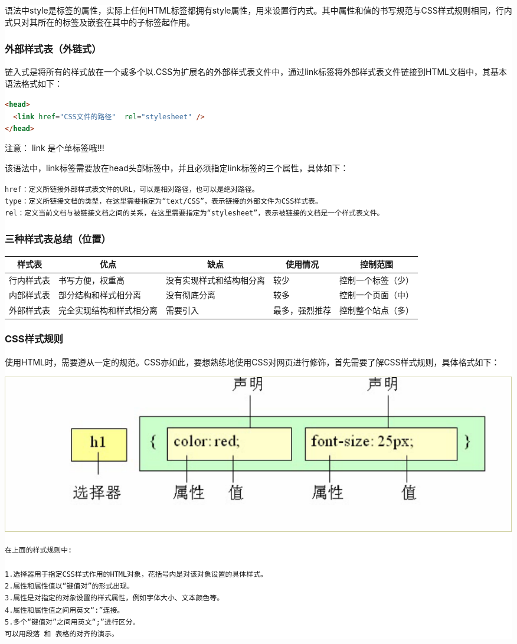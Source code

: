 语法中style是标签的属性，实际上任何HTML标签都拥有style属性，用来设置行内式。其中属性和值的书写规范与CSS样式规则相同，行内式只对其所在的标签及嵌套在其中的子标签起作用。

### 外部样式表（外链式）

链入式是将所有的样式放在一个或多个以.CSS为扩展名的外部样式表文件中，通过link标签将外部样式表文件链接到HTML文档中，其基本语法格式如下：

```html
<head>
  <link href="CSS文件的路径"  rel="stylesheet" />
</head>
```

注意：  link 是个单标签哦!!!

该语法中，link标签需要放在head头部标签中，并且必须指定link标签的三个属性，具体如下：

```txt
href：定义所链接外部样式表文件的URL，可以是相对路径，也可以是绝对路径。
type：定义所链接文档的类型，在这里需要指定为“text/CSS”，表示链接的外部文件为CSS样式表。
rel：定义当前文档与被链接文档之间的关系，在这里需要指定为“stylesheet”，表示被链接的文档是一个样式表文件。
```

### 三种样式表总结（位置）

| 样式表   | 优点           | 缺点           | 使用情况    | 控制范围      |
| ----- | ------------ | ------------ | ------- | --------- |
| 行内样式表 | 书写方便，权重高     | 没有实现样式和结构相分离 | 较少      | 控制一个标签（少） |
| 内部样式表 | 部分结构和样式相分离   | 没有彻底分离       | 较多      | 控制一个页面（中） |
| 外部样式表 | 完全实现结构和样式相分离 | 需要引入         | 最多，强烈推荐 | 控制整个站点（多） |

### CSS样式规则

使用HTML时，需要遵从一定的规范。CSS亦如此，要想熟练地使用CSS对网页进行修饰，首先需要了解CSS样式规则，具体格式如下：

![gz](media/gz.png)

```txt
在上面的样式规则中:

1.选择器用于指定CSS样式作用的HTML对象，花括号内是对该对象设置的具体样式。
2.属性和属性值以“键值对”的形式出现。
3.属性是对指定的对象设置的样式属性，例如字体大小、文本颜色等。
4.属性和属性值之间用英文“:”连接。
5.多个“键值对”之间用英文“;”进行区分。
可以用段落 和 表格的对齐的演示。
```
